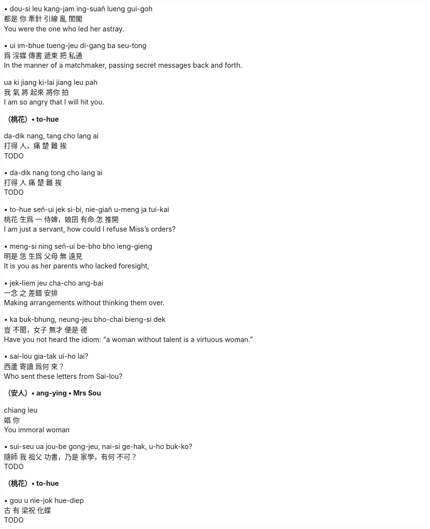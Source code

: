 • dou-si leu kang-jam ing-suañ lueng gui-goh<br/>
都是 你 牽針 引線 亂 閨閣<br/>
You were the one who led her astray.

• ui im-bhue tueng-jeu di-gang ba seu-tong<br/>
爲 淫媒 傳書 遞柬 把 私通<br/>
In the manner of a matchmaker, passing secret messages back and forth.

ua ki jiang ki-lai jiang leu pah<br/>
我 氣 將 起來 將你 拍<br/>
I am so angry that I will hit you.

**（桃花）• to-hue**

da-dik nang, tang cho lang ai<br/>
打得 人，痛 楚 難 挨<br/>
TODO

• da-dik nang tong cho lang ai<br/>
打得 人 痛 楚 難 挨<br/>
TODO

• to-hue señ-ui jek si-bi, nie-giañ u-meng ja tui-kai<br/>
桃花 生爲 一 侍婢，娘囝 有命 怎 推開<br/>
I am just a servant, how could I refuse Miss’s orders?

• meng-si ning señ-ui be-bho bho ieng-gieng<br/>
明是 恁 生爲 父母 無 遠見<br/>
It is you as her parents who lacked foresight,

• jek-liem jeu cha-cho ang-bai<br/>
一念 之 差錯 安排<br/>
Making arrangements without thinking them over.

• ka buk-bhung, neung-jeu bho-chai bieng-si dek<br/>
豈 不聞，女子 無才 便是 德<br/>
Have you not heard the idiom: “a woman without talent is a virtuous woman.”

• sai-lou gia-tak ui-ho lai?<br/>
西蘆 寄讀 爲何 來？<br/>
Who sent these letters from Sai-lou?

**（安人）• ang-ying • Mrs Sou**

chiang leu<br/>
娼 你<br/>
You immoral woman

• sui-seu ua jou-be gong-jeu, nai-si ge-hak, u-ho buk-ko?<br/>
隨師 我 祖父 功書，乃是 家學，有何 不可？<br/>
TODO

**（桃花）• to-hue**

• gou u nie-jok hue-diep<br/>
古 有 梁祝 化蝶<br/>
TODO

